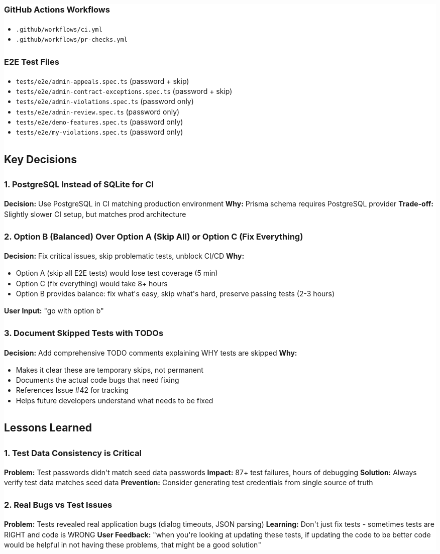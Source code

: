 ### GitHub Actions Workflows
- `.github/workflows/ci.yml`
- `.github/workflows/pr-checks.yml`

### E2E Test Files
- `tests/e2e/admin-appeals.spec.ts` (password + skip)
- `tests/e2e/admin-contract-exceptions.spec.ts` (password + skip)
- `tests/e2e/admin-violations.spec.ts` (password only)
- `tests/e2e/admin-review.spec.ts` (password only)
- `tests/e2e/demo-features.spec.ts` (password only)
- `tests/e2e/my-violations.spec.ts` (password only)

## Key Decisions

### 1. PostgreSQL Instead of SQLite for CI
**Decision:** Use PostgreSQL in CI matching production environment
**Why:** Prisma schema requires PostgreSQL provider
**Trade-off:** Slightly slower CI setup, but matches prod architecture

### 2. Option B (Balanced) Over Option A (Skip All) or Option C (Fix Everything)
**Decision:** Fix critical issues, skip problematic tests, unblock CI/CD
**Why:**
- Option A (skip all E2E tests) would lose test coverage (5 min)
- Option C (fix everything) would take 8+ hours
- Option B provides balance: fix what's easy, skip what's hard, preserve passing tests (2-3 hours)

**User Input:** "go with option b"

### 3. Document Skipped Tests with TODOs
**Decision:** Add comprehensive TODO comments explaining WHY tests are skipped
**Why:**
- Makes it clear these are temporary skips, not permanent
- Documents the actual code bugs that need fixing
- References Issue #42 for tracking
- Helps future developers understand what needs to be fixed

## Lessons Learned

### 1. Test Data Consistency is Critical
**Problem:** Test passwords didn't match seed data passwords
**Impact:** 87+ test failures, hours of debugging
**Solution:** Always verify test data matches seed data
**Prevention:** Consider generating test credentials from single source of truth

### 2. Real Bugs vs Test Issues
**Problem:** Tests revealed real application bugs (dialog timeouts, JSON parsing)
**Learning:** Don't just fix tests - sometimes tests are RIGHT and code is WRONG
**User Feedback:** "when you're looking at updating these tests, if updating the code to be better code would be helpful in not having these problems, that might be a good solution"

